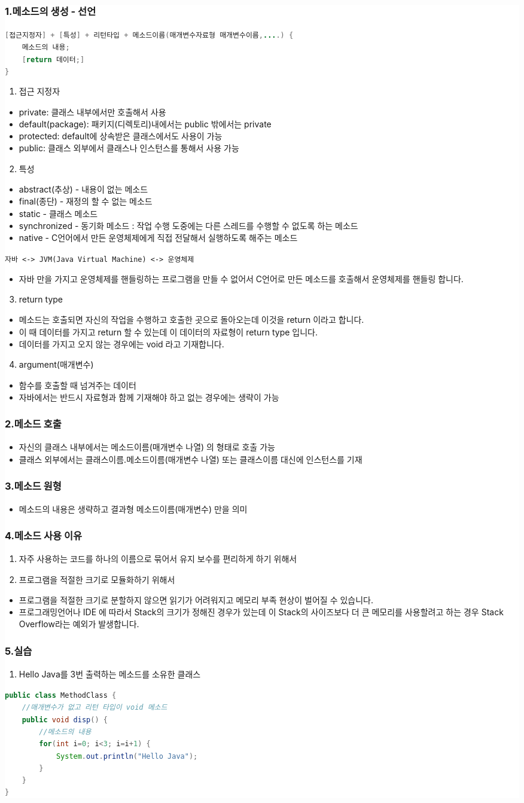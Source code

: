 ### 1.메소드의 생성 - 선언

```java
[접근지정자] + [특성] + 리턴타입 + 메소드이름(매개변수자료형 매개변수이름,....) {
	메소드의 내용;
	[return 데이터;]
}
```

1) 접근 지정자
* private: 클래스 내부에서만 호출해서 사용
* default(package): 패키지(디렉토리)내에서는 public 밖에서는 private
* protected: default에 상속받은 클래스에서도 사용이 가능
* public: 클래스 외부에서 클래스나 인스턴스를 통해서 사용 가능

2) 특성
* abstract(추상) - 내용이 없는 메소드
* final(종단) - 재정의 할 수 없는 메소드
* static - 클래스 메소드
* synchronized - 동기화 메소드 : 작업 수행 도중에는 다른 스레드를 수행할 수 없도록 하는 메소드
* native - C언어에서 만든 운영체제에게 직접 전달해서 실행하도록 해주는 메소드

`자바 <-> JVM(Java Virtual Machine) <-> 운영체제`
* 자바 만을 가지고 운영체제를 핸들링하는 프로그램을 만들 수 없어서 C언어로 만든 메소드를 호출해서 운영체제를 핸들링 합니다.

3) return type
* 메소드는 호출되면 자신의 작업을 수행하고 호출한 곳으로 돌아오는데 이것을 return 이라고 합니다.
* 이 때 데이터를 가지고 return 할 수 있는데 이 데이터의 자료형이 return type 입니다.
* 데이터를 가지고 오지 않는 경우에는 void 라고 기재합니다.

4) argument(매개변수)
* 함수를 호출할 때 넘겨주는 데이터
* 자바에서는 반드시 자료형과 함께 기재해야 하고 없는 경우에는 생략이 가능

### 2.메소드 호출
* 자신의 클래스 내부에서는 메소드이름(매개변수 나열) 의 형태로 호출 가능
* 클래스 외부에서는 클래스이름.메소드이름(매개변수 나열) 또는 클래스이름 대신에 인스턴스를 기재

### 3.메소드 원형
* 메소드의 내용은 생략하고 결과형 메소드이름(매개변수) 만을 의미

### 4.메소드 사용 이유
1) 자주 사용하는 코드를 하나의 이름으로 묶어서 유지 보수를 편리하게 하기 위해서

2) 프로그램을 적절한 크기로 모듈화하기 위해서
* 프로그램을 적절한 크기로 분할하지 않으면 읽기가 어려워지고 메모리 부족 현상이 벌어질 수 있습니다.
* 프로그래밍언어나 IDE 에 따라서 Stack의 크기가 정해진 경우가 있는데 이 Stack의 사이즈보다 더 큰 메모리를 사용할려고 하는 경우 Stack Overflow라는 예외가 발생합니다.

### 5.실습
1) Hello Java를 3번 출력하는 메소드를 소유한 클래스

```java
public class MethodClass {
	//매개변수가 없고 리턴 타입이 void 메소드
	public void disp() {
		//메소드의 내용
		for(int i=0; i<3; i=i+1) {
			System.out.println("Hello Java");
		}
	}
}
```
